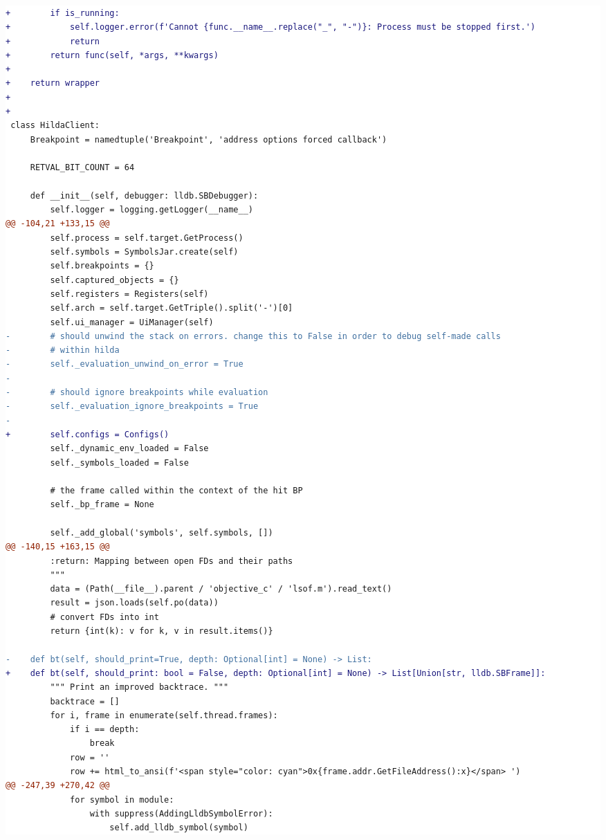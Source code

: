 ```diff
+        if is_running:
+            self.logger.error(f'Cannot {func.__name__.replace("_", "-")}: Process must be stopped first.')
+            return
+        return func(self, *args, **kwargs)
+
+    return wrapper
+
+
 class HildaClient:
     Breakpoint = namedtuple('Breakpoint', 'address options forced callback')
 
     RETVAL_BIT_COUNT = 64
 
     def __init__(self, debugger: lldb.SBDebugger):
         self.logger = logging.getLogger(__name__)
@@ -104,21 +133,15 @@
         self.process = self.target.GetProcess()
         self.symbols = SymbolsJar.create(self)
         self.breakpoints = {}
         self.captured_objects = {}
         self.registers = Registers(self)
         self.arch = self.target.GetTriple().split('-')[0]
         self.ui_manager = UiManager(self)
-        # should unwind the stack on errors. change this to False in order to debug self-made calls
-        # within hilda
-        self._evaluation_unwind_on_error = True
-
-        # should ignore breakpoints while evaluation
-        self._evaluation_ignore_breakpoints = True
-
+        self.configs = Configs()
         self._dynamic_env_loaded = False
         self._symbols_loaded = False
 
         # the frame called within the context of the hit BP
         self._bp_frame = None
 
         self._add_global('symbols', self.symbols, [])
@@ -140,15 +163,15 @@
         :return: Mapping between open FDs and their paths
         """
         data = (Path(__file__).parent / 'objective_c' / 'lsof.m').read_text()
         result = json.loads(self.po(data))
         # convert FDs into int
         return {int(k): v for k, v in result.items()}
 
-    def bt(self, should_print=True, depth: Optional[int] = None) -> List:
+    def bt(self, should_print: bool = False, depth: Optional[int] = None) -> List[Union[str, lldb.SBFrame]]:
         """ Print an improved backtrace. """
         backtrace = []
         for i, frame in enumerate(self.thread.frames):
             if i == depth:
                 break
             row = ''
             row += html_to_ansi(f'<span style="color: cyan">0x{frame.addr.GetFileAddress():x}</span> ')
@@ -247,39 +270,42 @@
             for symbol in module:
                 with suppress(AddingLldbSymbolError):
                     self.add_lldb_symbol(symbol)
```